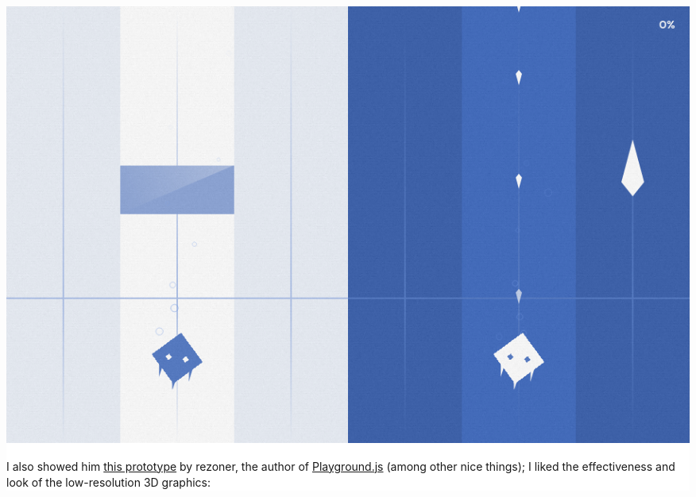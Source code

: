 ![Twin Condition screenshot](/img/posts/twin-conditions.png)

I also showed him [this prototype](http://rezoner.net/labs/spacesim.io/client/)
by rezoner, the author of [Playground.js](http://playgroundjs.com/) (among other
nice things); I liked the effectiveness and look of the low-resolution 3D
graphics:

